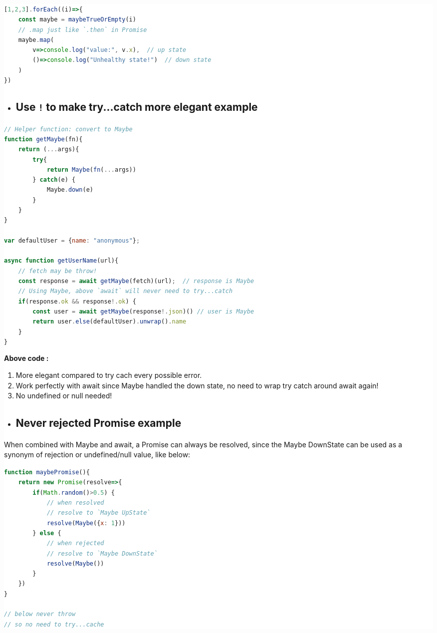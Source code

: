 ```js
[1,2,3].forEach((i)=>{
    const maybe = maybeTrueOrEmpty(i)
    // .map just like `.then` in Promise
    maybe.map(
        v=>console.log("value:", v.x),  // up state
        ()=>console.log("Unhealthy state!")  // down state
    )
})
```

-   ## Use `!` to make try...catch more elegant example

```js
// Helper function: convert to Maybe
function getMaybe(fn){
    return (...args){
        try{
            return Maybe(fn(...args))
        } catch(e) {
            Maybe.down(e)
        }
    }
}

var defaultUser = {name: "anonymous"};

async function getUserName(url){
    // fetch may be throw!
    const response = await getMaybe(fetch)(url);  // response is Maybe
    // Using Maybe, above `await` will never need to try...catch
    if(response.ok && response!.ok) {
        const user = await getMaybe(response!.json)() // user is Maybe
        return user.else(defaultUser).unwrap().name
    }
}
```

**Above code :**

1.  More elegant compared to try cach every possible error.
2.  Work perfectly with await since Maybe handled the down state, no need to wrap try catch around await again!
3.  No undefined or null needed!

-   ## Never rejected Promise example

When combined with Maybe and await, a Promise can always be resolved, since the Maybe DownState can be used as a synonym of rejection or undefined/null value, like below:

```js
function maybePromise(){
    return new Promise(resolve=>{
        if(Math.random()>0.5) {
            // when resolved
            // resolve to `Maybe UpState`
            resolve(Maybe({x: 1}))
        } else {
            // when rejected
            // resolve to `Maybe DownState`
            resolve(Maybe())
        }
    })
}

// below never throw
// so no need to try...cache

```